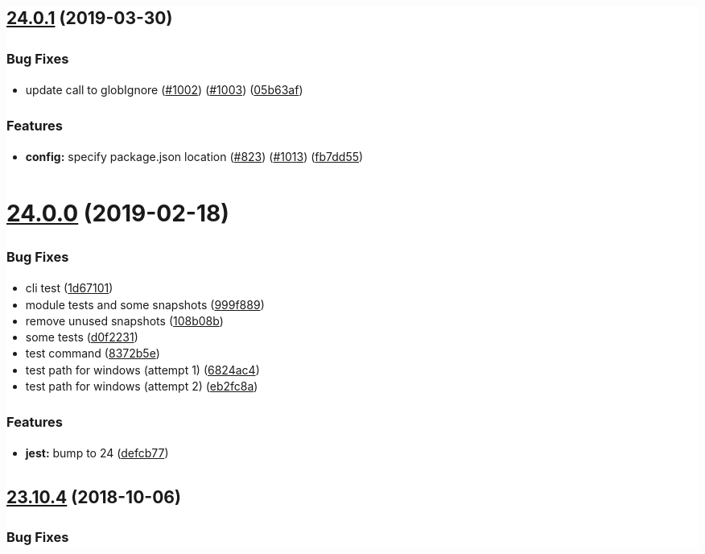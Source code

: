 

<a name="24.0.1"></a>
## [24.0.1](https://github.com/kulshekhar/ts-jest/compare/v24.0.0...v24.0.1) (2019-03-30)


### Bug Fixes

* update call to globIgnore ([#1002](https://github.com/kulshekhar/ts-jest/issues/1002)) ([#1003](https://github.com/kulshekhar/ts-jest/issues/1003)) ([05b63af](https://github.com/kulshekhar/ts-jest/commit/05b63af))


### Features

* **config:** specify package.json location ([#823](https://github.com/kulshekhar/ts-jest/issues/823)) ([#1013](https://github.com/kulshekhar/ts-jest/issues/1013)) ([fb7dd55](https://github.com/kulshekhar/ts-jest/commit/fb7dd55))



<a name="24.0.0"></a>
# [24.0.0](https://github.com/kulshekhar/ts-jest/compare/v23.10.5...v24.0.0) (2019-02-18)


### Bug Fixes

* cli test ([1d67101](https://github.com/kulshekhar/ts-jest/commit/1d67101))
* module tests and some snapshots ([999f889](https://github.com/kulshekhar/ts-jest/commit/999f889))
* remove unused snapshots ([108b08b](https://github.com/kulshekhar/ts-jest/commit/108b08b))
* some tests ([d0f2231](https://github.com/kulshekhar/ts-jest/commit/d0f2231))
* test command ([8372b5e](https://github.com/kulshekhar/ts-jest/commit/8372b5e))
* test path for windows (attempt 1) ([6824ac4](https://github.com/kulshekhar/ts-jest/commit/6824ac4))
* test path for windows (attempt 2) ([eb2fc8a](https://github.com/kulshekhar/ts-jest/commit/eb2fc8a))


### Features

* **jest:** bump to 24 ([defcb77](https://github.com/kulshekhar/ts-jest/commit/defcb77))



<a name="23.10.4"></a>
## [23.10.4](https://github.com/kulshekhar/ts-jest/compare/v23.10.3...v23.10.4) (2018-10-06)


### Bug Fixes

